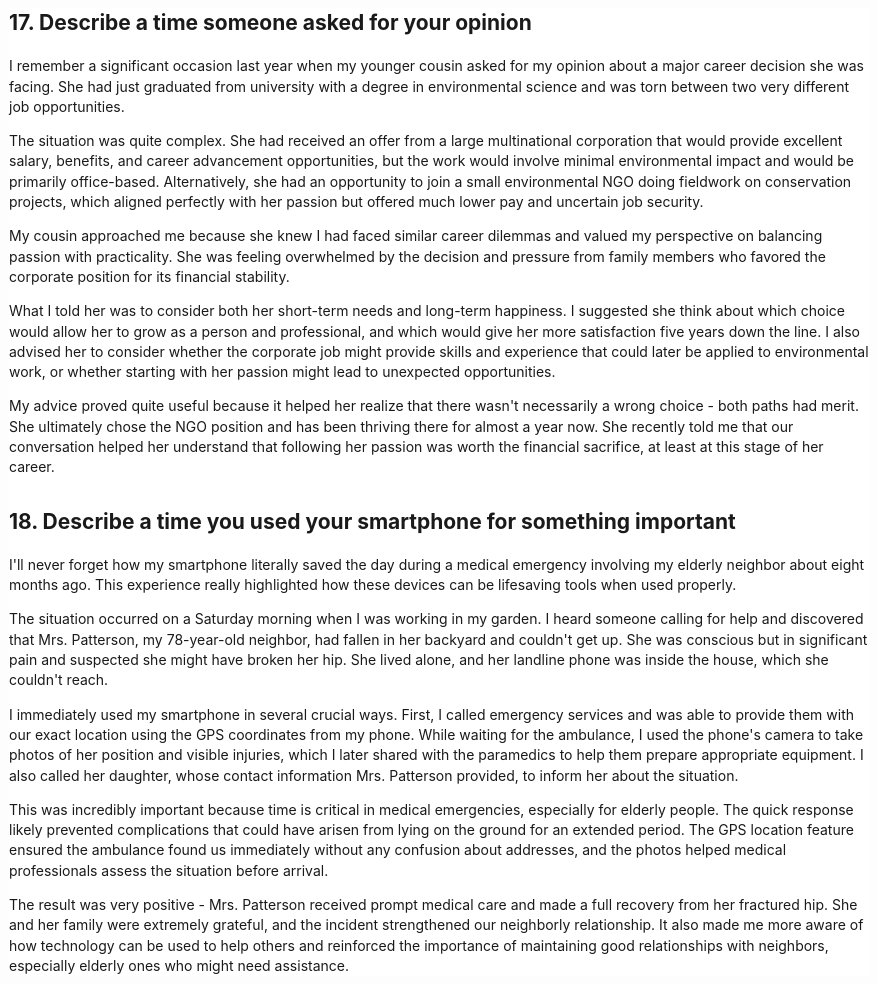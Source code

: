 ## 17. Describe a time someone asked for your opinion

I remember a significant occasion last year when my younger cousin asked for my opinion about a major career decision she was facing. She had just graduated from university with a degree in environmental science and was torn between two very different job opportunities.

The situation was quite complex. She had received an offer from a large multinational corporation that would provide excellent salary, benefits, and career advancement opportunities, but the work would involve minimal environmental impact and would be primarily office-based. Alternatively, she had an opportunity to join a small environmental NGO doing fieldwork on conservation projects, which aligned perfectly with her passion but offered much lower pay and uncertain job security.

My cousin approached me because she knew I had faced similar career dilemmas and valued my perspective on balancing passion with practicality. She was feeling overwhelmed by the decision and pressure from family members who favored the corporate position for its financial stability.

What I told her was to consider both her short-term needs and long-term happiness. I suggested she think about which choice would allow her to grow as a person and professional, and which would give her more satisfaction five years down the line. I also advised her to consider whether the corporate job might provide skills and experience that could later be applied to environmental work, or whether starting with her passion might lead to unexpected opportunities.

My advice proved quite useful because it helped her realize that there wasn't necessarily a wrong choice - both paths had merit. She ultimately chose the NGO position and has been thriving there for almost a year now. She recently told me that our conversation helped her understand that following her passion was worth the financial sacrifice, at least at this stage of her career.

## 18. Describe a time you used your smartphone for something important

I'll never forget how my smartphone literally saved the day during a medical emergency involving my elderly neighbor about eight months ago. This experience really highlighted how these devices can be lifesaving tools when used properly.

The situation occurred on a Saturday morning when I was working in my garden. I heard someone calling for help and discovered that Mrs. Patterson, my 78-year-old neighbor, had fallen in her backyard and couldn't get up. She was conscious but in significant pain and suspected she might have broken her hip. She lived alone, and her landline phone was inside the house, which she couldn't reach.

I immediately used my smartphone in several crucial ways. First, I called emergency services and was able to provide them with our exact location using the GPS coordinates from my phone. While waiting for the ambulance, I used the phone's camera to take photos of her position and visible injuries, which I later shared with the paramedics to help them prepare appropriate equipment. I also called her daughter, whose contact information Mrs. Patterson provided, to inform her about the situation.

This was incredibly important because time is critical in medical emergencies, especially for elderly people. The quick response likely prevented complications that could have arisen from lying on the ground for an extended period. The GPS location feature ensured the ambulance found us immediately without any confusion about addresses, and the photos helped medical professionals assess the situation before arrival.

The result was very positive - Mrs. Patterson received prompt medical care and made a full recovery from her fractured hip. She and her family were extremely grateful, and the incident strengthened our neighborly relationship. It also made me more aware of how technology can be used to help others and reinforced the importance of maintaining good relationships with neighbors, especially elderly ones who might need assistance.
